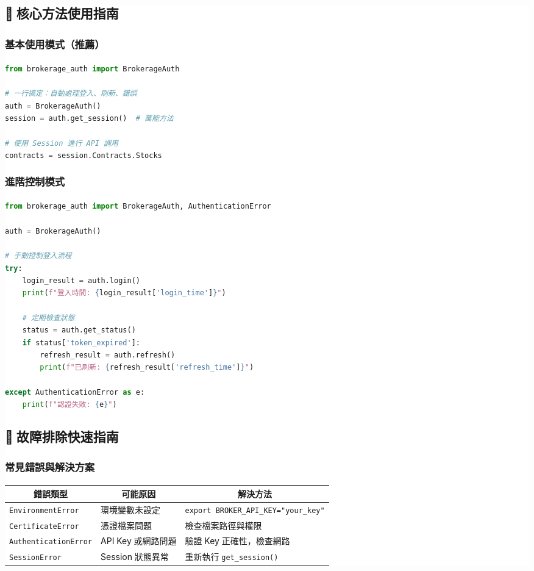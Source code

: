 ## 🎯 核心方法使用指南

### 基本使用模式（推薦）

```python
from brokerage_auth import BrokerageAuth

# 一行搞定：自動處理登入、刷新、錯誤
auth = BrokerageAuth()
session = auth.get_session()  # 萬能方法

# 使用 Session 進行 API 調用
contracts = session.Contracts.Stocks
```

### 進階控制模式

```python
from brokerage_auth import BrokerageAuth, AuthenticationError

auth = BrokerageAuth()

# 手動控制登入流程
try:
    login_result = auth.login()
    print(f"登入時間: {login_result['login_time']}")
    
    # 定期檢查狀態
    status = auth.get_status()
    if status['token_expired']:
        refresh_result = auth.refresh()
        print(f"已刷新: {refresh_result['refresh_time']}")
        
except AuthenticationError as e:
    print(f"認證失敗: {e}")
```

## 🔧 故障排除快速指南

### 常見錯誤與解決方案

| 錯誤類型 | 可能原因 | 解決方法 |
|---------|---------|----------|
| `EnvironmentError` | 環境變數未設定 | `export BROKER_API_KEY="your_key"` |
| `CertificateError` | 憑證檔案問題 | 檢查檔案路徑與權限 |
| `AuthenticationError` | API Key 或網路問題 | 驗證 Key 正確性，檢查網路 |
| `SessionError` | Session 狀態異常 | 重新執行 `get_session()` |
